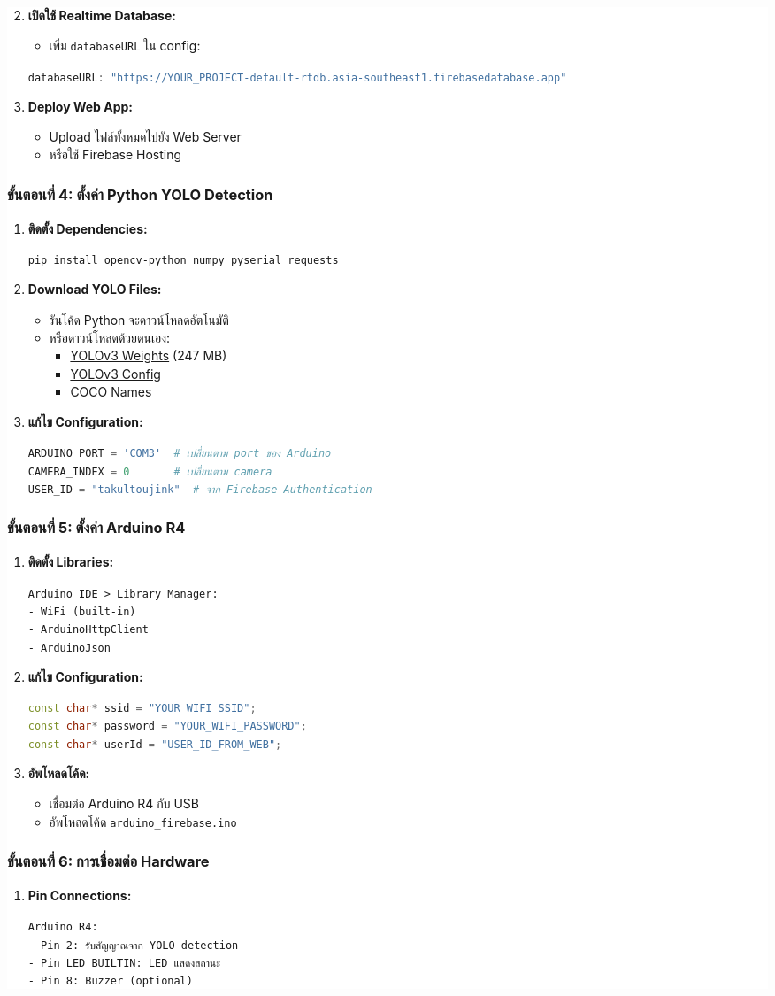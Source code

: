 2. **เปิดใช้ Realtime Database:**
   - เพิ่ม `databaseURL` ใน config:
   ```javascript
   databaseURL: "https://YOUR_PROJECT-default-rtdb.asia-southeast1.firebasedatabase.app"
   ```

3. **Deploy Web App:**
   - Upload ไฟล์ทั้งหมดไปยัง Web Server
   - หรือใช้ Firebase Hosting

### **ขั้นตอนที่ 4: ตั้งค่า Python YOLO Detection**

1. **ติดตั้ง Dependencies:**
   ```bash
   pip install opencv-python numpy pyserial requests
   ```

2. **Download YOLO Files:**
   - รันโค้ด Python จะดาวน์โหลดอัตโนมัติ
   - หรือดาวน์โหลดด้วยตนเอง:
     - [YOLOv3 Weights](https://pjreddie.com/media/files/yolov3.weights) (247 MB)
     - [YOLOv3 Config](https://raw.githubusercontent.com/pjreddie/darknet/master/cfg/yolov3.cfg)
     - [COCO Names](https://raw.githubusercontent.com/pjreddie/darknet/master/data/coco.names)

3. **แก้ไข Configuration:**
   ```python
   ARDUINO_PORT = 'COM3'  # เปลี่ยนตาม port ของ Arduino
   CAMERA_INDEX = 0       # เปลี่ยนตาม camera
   USER_ID = "takultoujink"  # จาก Firebase Authentication
   ```

### **ขั้นตอนที่ 5: ตั้งค่า Arduino R4**

1. **ติดตั้ง Libraries:**
   ```
   Arduino IDE > Library Manager:
   - WiFi (built-in)
   - ArduinoHttpClient
   - ArduinoJson
   ```

2. **แก้ไข Configuration:**
   ```cpp
   const char* ssid = "YOUR_WIFI_SSID";
   const char* password = "YOUR_WIFI_PASSWORD";
   const char* userId = "USER_ID_FROM_WEB";
   ```

3. **อัพโหลดโค้ด:**
   - เชื่อมต่อ Arduino R4 กับ USB
   - อัพโหลดโค้ด `arduino_firebase.ino`

### **ขั้นตอนที่ 6: การเชื่อมต่อ Hardware**

1. **Pin Connections:**
   ```
   Arduino R4:
   - Pin 2: รับสัญญาณจาก YOLO detection
   - Pin LED_BUILTIN: LED แสดงสถานะ
   - Pin 8: Buzzer (optional)
   ```
